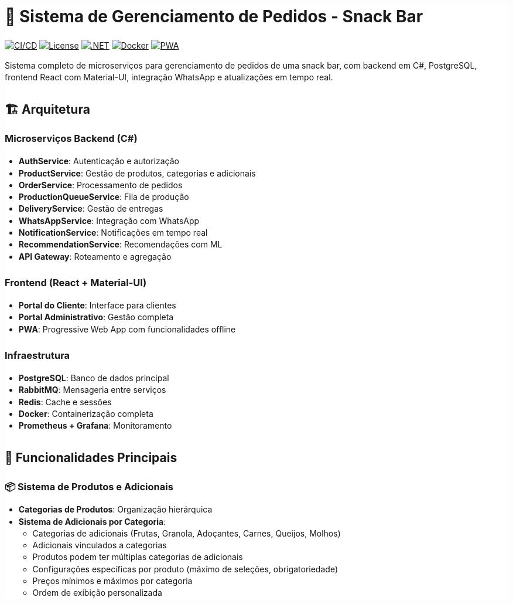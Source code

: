 # 🍔 Sistema de Gerenciamento de Pedidos - Snack Bar

[![CI/CD](https://github.com/your-org/lach-snack-bar/workflows/CI/CD%20Pipeline/badge.svg)](https://github.com/your-org/lach-snack-bar/actions)
[![License](https://img.shields.io/badge/license-MIT-blue.svg)](LICENSE)
[![.NET](https://img.shields.io/badge/.NET-8.0-blue.svg)](https://dotnet.microsoft.com/)
[![Docker](https://img.shields.io/badge/Docker-Ready-blue.svg)](https://www.docker.com/)
[![PWA](https://img.shields.io/badge/PWA-Ready-green.svg)](https://web.dev/progressive-web-apps/)

Sistema completo de microserviços para gerenciamento de pedidos de uma snack bar, com backend em C#, PostgreSQL, frontend React com Material-UI, integração WhatsApp e atualizações em tempo real.

## 🏗️ Arquitetura

### Microserviços Backend (C#)
- **AuthService**: Autenticação e autorização
- **ProductService**: Gestão de produtos, categorias e adicionais
- **OrderService**: Processamento de pedidos
- **ProductionQueueService**: Fila de produção
- **DeliveryService**: Gestão de entregas
- **WhatsAppService**: Integração com WhatsApp
- **NotificationService**: Notificações em tempo real
- **RecommendationService**: Recomendações com ML
- **API Gateway**: Roteamento e agregação

### Frontend (React + Material-UI)
- **Portal do Cliente**: Interface para clientes
- **Portal Administrativo**: Gestão completa
- **PWA**: Progressive Web App com funcionalidades offline

### Infraestrutura
- **PostgreSQL**: Banco de dados principal
- **RabbitMQ**: Mensageria entre serviços
- **Redis**: Cache e sessões
- **Docker**: Containerização completa
- **Prometheus + Grafana**: Monitoramento

## 🚀 Funcionalidades Principais

### 📦 Sistema de Produtos e Adicionais
- **Categorias de Produtos**: Organização hierárquica
- **Sistema de Adicionais por Categoria**: 
  - Categorias de adicionais (Frutas, Granola, Adoçantes, Carnes, Queijos, Molhos)
  - Adicionais vinculados a categorias
  - Produtos podem ter múltiplas categorias de adicionais
  - Configurações específicas por produto (máximo de seleções, obrigatoriedade)
  - Preços mínimos e máximos por categoria
  - Ordem de exibição personalizada
